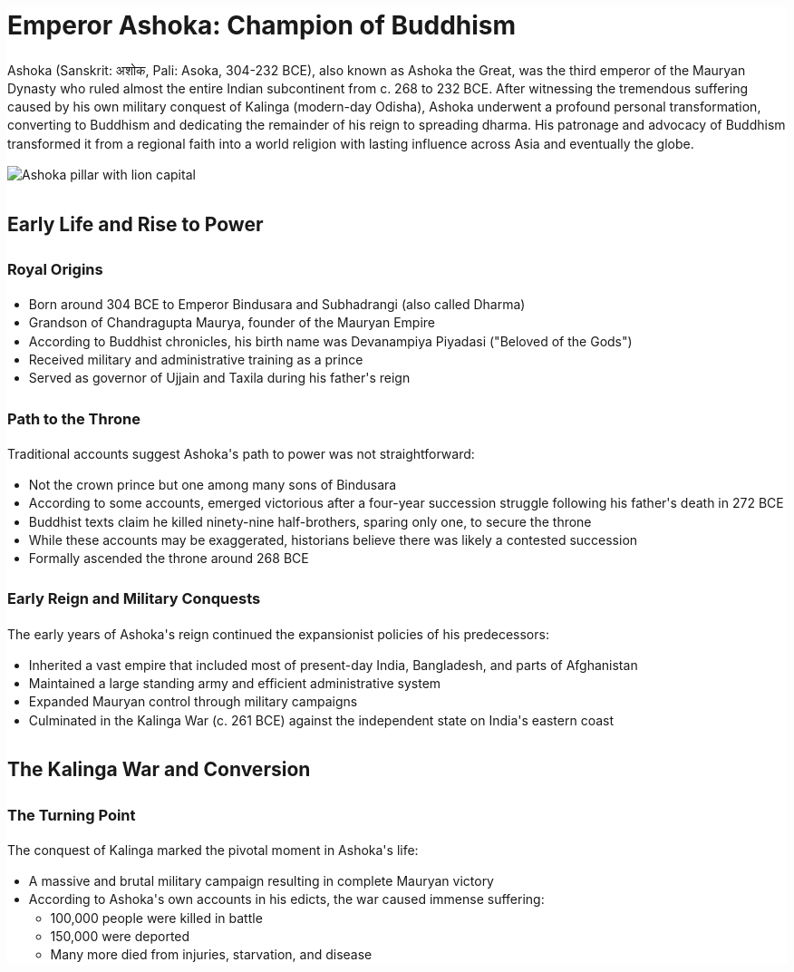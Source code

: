 # Emperor Ashoka: Champion of Buddhism

Ashoka (Sanskrit: अशोक, Pali: Asoka, 304-232 BCE), also known as Ashoka the Great, was the third emperor of the Mauryan Dynasty who ruled almost the entire Indian subcontinent from c. 268 to 232 BCE. After witnessing the tremendous suffering caused by his own military conquest of Kalinga (modern-day Odisha), Ashoka underwent a profound personal transformation, converting to Buddhism and dedicating the remainder of his reign to spreading dharma. His patronage and advocacy of Buddhism transformed it from a regional faith into a world religion with lasting influence across Asia and eventually the globe.

![Ashoka pillar with lion capital](./images/ashoka_pillar.jpg)

## Early Life and Rise to Power

### Royal Origins

- Born around 304 BCE to Emperor Bindusara and Subhadrangi (also called Dharma)
- Grandson of Chandragupta Maurya, founder of the Mauryan Empire
- According to Buddhist chronicles, his birth name was Devanampiya Piyadasi ("Beloved of the Gods")
- Received military and administrative training as a prince
- Served as governor of Ujjain and Taxila during his father's reign

### Path to the Throne

Traditional accounts suggest Ashoka's path to power was not straightforward:

- Not the crown prince but one among many sons of Bindusara
- According to some accounts, emerged victorious after a four-year succession struggle following his father's death in 272 BCE
- Buddhist texts claim he killed ninety-nine half-brothers, sparing only one, to secure the throne
- While these accounts may be exaggerated, historians believe there was likely a contested succession
- Formally ascended the throne around 268 BCE

### Early Reign and Military Conquests

The early years of Ashoka's reign continued the expansionist policies of his predecessors:

- Inherited a vast empire that included most of present-day India, Bangladesh, and parts of Afghanistan
- Maintained a large standing army and efficient administrative system
- Expanded Mauryan control through military campaigns
- Culminated in the Kalinga War (c. 261 BCE) against the independent state on India's eastern coast

## The Kalinga War and Conversion

### The Turning Point

The conquest of Kalinga marked the pivotal moment in Ashoka's life:

- A massive and brutal military campaign resulting in complete Mauryan victory
- According to Ashoka's own accounts in his edicts, the war caused immense suffering:
  - 100,000 people were killed in battle
  - 150,000 were deported
  - Many more died from injuries, starvation, and disease
